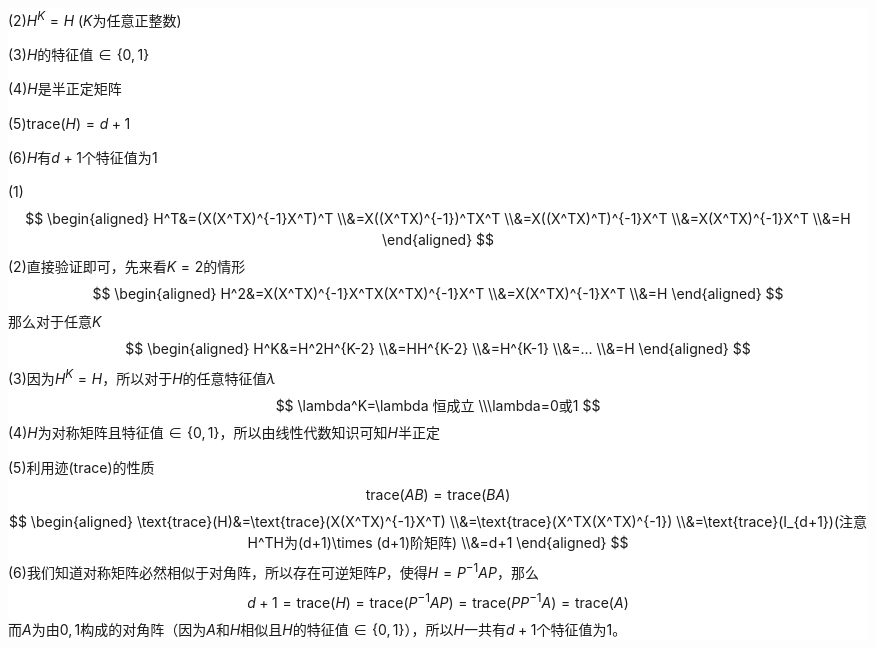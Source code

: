 (2)$H^K=H$ ($K$为任意正整数)

(3)$H$的特征值$\in\{0,1\}$

(4)$H$是半正定矩阵

(5)$\text{trace}(H) = d +1$

(6)$H$有$d+1$个特征值为$1$

(1)
$$
\begin{aligned}
H^T&=(X(X^TX)^{-1}X^T)^T
\\&=X((X^TX)^{-1})^TX^T
\\&=X((X^TX)^T)^{-1}X^T
\\&=X(X^TX)^{-1}X^T
\\&=H
\end{aligned}
$$
(2)直接验证即可，先来看$K=2$的情形
$$
\begin{aligned}
H^2&=X(X^TX)^{-1}X^TX(X^TX)^{-1}X^T
\\&=X(X^TX)^{-1}X^T
\\&=H
\end{aligned}
$$
那么对于任意$K$
$$
\begin{aligned}
H^K&=H^2H^{K-2}
\\&=HH^{K-2}
\\&=H^{K-1}
\\&=...
\\&=H
\end{aligned}
$$
(3)因为$H^K=H$，所以对于​$H$的任意特征值$\lambda$
$$
\lambda^K=\lambda 恒成立
\\\lambda=0或1
$$
(4)$H$为对称矩阵且特征值$\in\{0,1\}$，所以由线性代数知识可知$H$半正定

(5)利用迹(trace)的性质$$\text{trace}(AB) =\text{trace}(BA)$$
$$
\begin{aligned}
\text{trace}(H)&=\text{trace}(X(X^TX)^{-1}X^T)
\\&=\text{trace}(X^TX(X^TX)^{-1})
\\&=\text{trace}(I_{d+1})(注意H^TH为(d+1)\times (d+1)阶矩阵)
\\&=d+1
\end{aligned}
$$
(6)我们知道对称矩阵必然相似于对角阵，所以存在可逆矩阵$P$，使得$H=P^{-1}AP$，那么
$$
d+1=\text{trace}(H)=\text{trace}(P^{-1}AP)=\text{trace}(PP^{-1}A)=\text{trace}(A)
$$
而$A$为由$0,1$构成的对角阵（因为$A$和$H$相似且$H$的特征值$\in\{0,1\}$），所以$H$一共有$d+1$个特征值为$1$。
